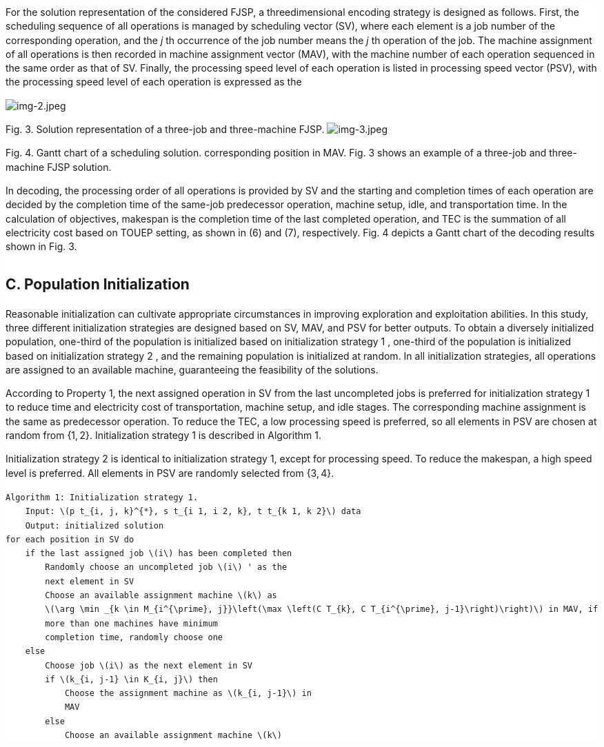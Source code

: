 For the solution representation of the considered FJSP, a threedimensional encoding strategy is designed as follows. First, the scheduling sequence of all operations is managed by scheduling vector (SV), where each element is a job number of the corresponding operation, and the $j$ th occurrence of the job number means the $j$ th operation of the job. The machine assignment of all operations is then recorded in machine assignment vector (MAV), with the machine number of each operation sequenced in the same order as that of SV. Finally, the processing speed level of each operation is listed in processing speed vector (PSV), with the processing speed level of each operation is expressed as the

![img-2.jpeg](img-2.jpeg)

Fig. 3. Solution representation of a three-job and three-machine FJSP.
![img-3.jpeg](img-3.jpeg)

Fig. 4. Gantt chart of a scheduling solution.
corresponding position in MAV. Fig. 3 shows an example of a three-job and three-machine FJSP solution.

In decoding, the processing order of all operations is provided by SV and the starting and completion times of each operation are decided by the completion time of the same-job predecessor operation, machine setup, idle, and transportation time. In the calculation of objectives, makespan is the completion time of the last completed operation, and TEC is the summation of all electricity cost based on TOUEP setting, as shown in (6) and (7), respectively. Fig. 4 depicts a Gantt chart of the decoding results shown in Fig. 3.

## C. Population Initialization

Reasonable initialization can cultivate appropriate circumstances in improving exploration and exploitation abilities. In this study, three different initialization strategies are designed based on SV, MAV, and PSV for better outputs. To obtain a diversely initialized population, one-third of the population is initialized based on initialization strategy 1 , one-third of the population is initialized based on initialization strategy 2 , and the remaining population is initialized at random. In all initialization strategies, all operations are assigned to an available machine, guaranteeing the feasibility of the solutions.

According to Property 1, the next assigned operation in SV from the last uncompleted jobs is preferred for initialization strategy 1 to reduce time and electricity cost of transportation, machine setup, and idle stages. The corresponding machine assignment is the same as predecessor operation. To reduce the TEC, a low processing speed is preferred, so all elements in PSV are chosen at random from $\{1,2\}$. Initialization strategy 1 is described in Algorithm 1.

Initialization strategy 2 is identical to initialization strategy 1, except for processing speed. To reduce the makespan, a high speed level is preferred. All elements in PSV are randomly selected from $\{3,4\}$.

```
Algorithm 1: Initialization strategy 1.
    Input: \(p t_{i, j, k}^{*}, s t_{i 1, i 2, k}, t t_{k 1, k 2}\) data
    Output: initialized solution
for each position in SV do
    if the last assigned job \(i\) has been completed then
        Randomly choose an uncompleted job \(i\) ' as the
        next element in SV
        Choose an available assignment machine \(k\) as
        \(\arg \min _{k \in M_{i^{\prime}, j}}\left(\max \left(C T_{k}, C T_{i^{\prime}, j-1}\right)\right)\) in MAV, if
        more than one machines have minimum
        completion time, randomly choose one
    else
        Choose job \(i\) as the next element in SV
        if \(k_{i, j-1} \in K_{i, j}\) then
            Choose the assignment machine as \(k_{i, j-1}\) in
            MAV
        else
            Choose an available assignment machine \(k\)
```